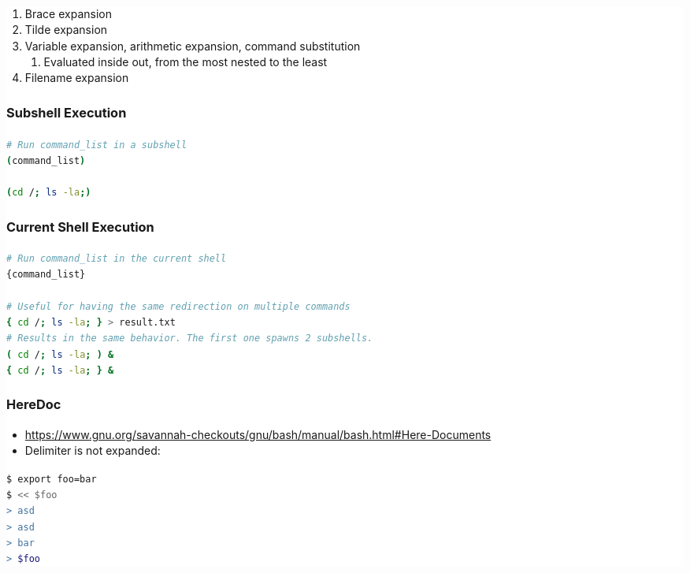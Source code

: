 1. Brace expansion
2. Tilde expansion
3. Variable expansion, arithmetic expansion, command substitution
   1. Evaluated inside out, from the most nested to the least
4. Filename expansion

### Subshell Execution

```bash
# Run command_list in a subshell
(command_list)

(cd /; ls -la;)
```

### Current Shell Execution

```bash
# Run command_list in the current shell
{command_list}

# Useful for having the same redirection on multiple commands
{ cd /; ls -la; } > result.txt
# Results in the same behavior. The first one spawns 2 subshells.
( cd /; ls -la; ) &
{ cd /; ls -la; } &
```

### HereDoc

- https://www.gnu.org/savannah-checkouts/gnu/bash/manual/bash.html#Here-Documents
- Delimiter is not expanded:

```bash
$ export foo=bar
$ << $foo
> asd
> asd
> bar
> $foo
```
